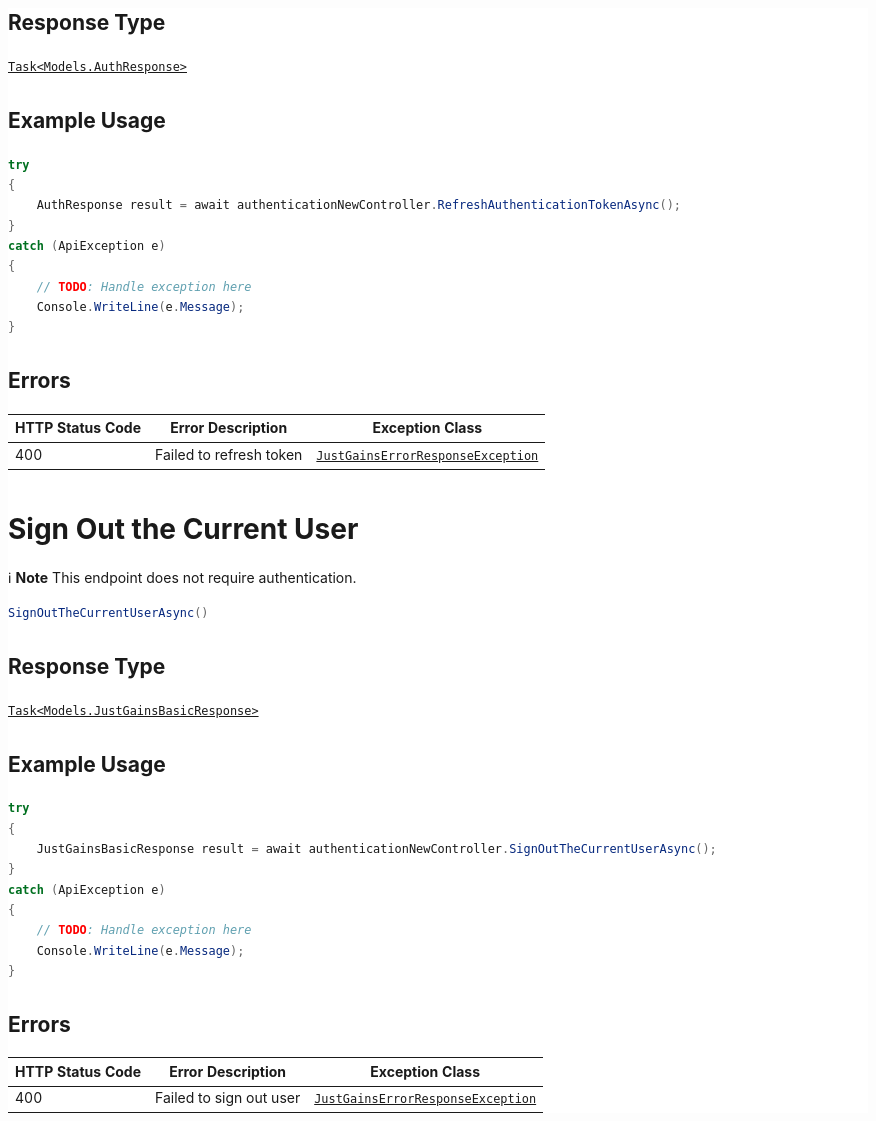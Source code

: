## Response Type

[`Task<Models.AuthResponse>`](../../doc/models/auth-response.md)

## Example Usage

```csharp
try
{
    AuthResponse result = await authenticationNewController.RefreshAuthenticationTokenAsync();
}
catch (ApiException e)
{
    // TODO: Handle exception here
    Console.WriteLine(e.Message);
}
```

## Errors

| HTTP Status Code | Error Description | Exception Class |
|  --- | --- | --- |
| 400 | Failed to refresh token | [`JustGainsErrorResponseException`](../../doc/models/just-gains-error-response-exception.md) |


# Sign Out the Current User

:information_source: **Note** This endpoint does not require authentication.

```csharp
SignOutTheCurrentUserAsync()
```

## Response Type

[`Task<Models.JustGainsBasicResponse>`](../../doc/models/just-gains-basic-response.md)

## Example Usage

```csharp
try
{
    JustGainsBasicResponse result = await authenticationNewController.SignOutTheCurrentUserAsync();
}
catch (ApiException e)
{
    // TODO: Handle exception here
    Console.WriteLine(e.Message);
}
```

## Errors

| HTTP Status Code | Error Description | Exception Class |
|  --- | --- | --- |
| 400 | Failed to sign out user | [`JustGainsErrorResponseException`](../../doc/models/just-gains-error-response-exception.md) |

